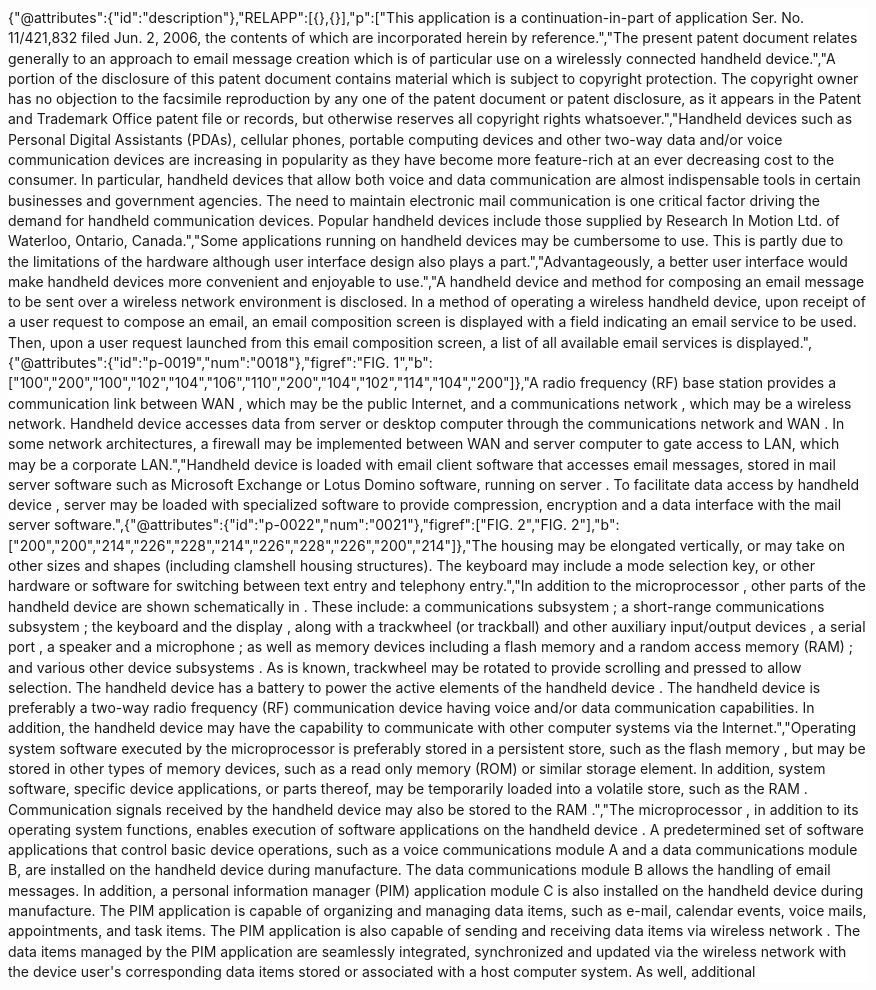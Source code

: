 {"@attributes":{"id":"description"},"RELAPP":[{},{}],"p":["This application is a continuation-in-part of application Ser. No. 11\/421,832 filed Jun. 2, 2006, the contents of which are incorporated herein by reference.","The present patent document relates generally to an approach to email message creation which is of particular use on a wirelessly connected handheld device.","A portion of the disclosure of this patent document contains material which is subject to copyright protection. The copyright owner has no objection to the facsimile reproduction by any one of the patent document or patent disclosure, as it appears in the Patent and Trademark Office patent file or records, but otherwise reserves all copyright rights whatsoever.","Handheld devices such as Personal Digital Assistants (PDAs), cellular phones, portable computing devices and other two-way data and\/or voice communication devices are increasing in popularity as they have become more feature-rich at an ever decreasing cost to the consumer. In particular, handheld devices that allow both voice and data communication are almost indispensable tools in certain businesses and government agencies. The need to maintain electronic mail communication is one critical factor driving the demand for handheld communication devices. Popular handheld devices include those supplied by Research In Motion Ltd. of Waterloo, Ontario, Canada.","Some applications running on handheld devices may be cumbersome to use. This is partly due to the limitations of the hardware although user interface design also plays a part.","Advantageously, a better user interface would make handheld devices more convenient and enjoyable to use.","A handheld device and method for composing an email message to be sent over a wireless network environment is disclosed. In a method of operating a wireless handheld device, upon receipt of a user request to compose an email, an email composition screen is displayed with a field indicating an email service to be used. Then, upon a user request launched from this email composition screen, a list of all available email services is displayed.",{"@attributes":{"id":"p-0019","num":"0018"},"figref":"FIG. 1","b":["100","200","100","102","104","106","110","200","104","102","114","104","200"]},"A radio frequency (RF) base station  provides a communication link between WAN , which may be the public Internet, and a communications network , which may be a wireless network. Handheld device  accesses data from server  or desktop computer  through the communications network  and WAN . In some network architectures, a firewall may be implemented between WAN  and server computer  to gate access to LAN,  which may be a corporate LAN.","Handheld device  is loaded with email client software that accesses email messages, stored in mail server software such as Microsoft Exchange or Lotus Domino software, running on server . To facilitate data access by handheld device , server  may be loaded with specialized software to provide compression, encryption and a data interface with the mail server software.",{"@attributes":{"id":"p-0022","num":"0021"},"figref":["FIG. 2","FIG. 2"],"b":["200","200","214","226","228","214","226","228","226","200","214"]},"The housing may be elongated vertically, or may take on other sizes and shapes (including clamshell housing structures). The keyboard may include a mode selection key, or other hardware or software for switching between text entry and telephony entry.","In addition to the microprocessor , other parts of the handheld device  are shown schematically in . These include: a communications subsystem ; a short-range communications subsystem ; the keyboard  and the display , along with a trackwheel (or trackball)  and other auxiliary input\/output devices , a serial port , a speaker  and a microphone ; as well as memory devices including a flash memory  and a random access memory (RAM) ; and various other device subsystems . As is known, trackwheel  may be rotated to provide scrolling and pressed to allow selection. The handheld device  has a battery  to power the active elements of the handheld device . The handheld device  is preferably a two-way radio frequency (RF) communication device having voice and\/or data communication capabilities. In addition, the handheld device  may have the capability to communicate with other computer systems via the Internet.","Operating system software executed by the microprocessor  is preferably stored in a persistent store, such as the flash memory , but may be stored in other types of memory devices, such as a read only memory (ROM) or similar storage element. In addition, system software, specific device applications, or parts thereof, may be temporarily loaded into a volatile store, such as the RAM . Communication signals received by the handheld device may also be stored to the RAM .","The microprocessor , in addition to its operating system functions, enables execution of software applications on the handheld device . A predetermined set of software applications that control basic device operations, such as a voice communications module A and a data communications module B, are installed on the handheld device  during manufacture. The data communications module B allows the handling of email messages. In addition, a personal information manager (PIM) application module C is also installed on the handheld device  during manufacture. The PIM application is capable of organizing and managing data items, such as e-mail, calendar events, voice mails, appointments, and task items. The PIM application is also capable of sending and receiving data items via wireless network . The data items managed by the PIM application are seamlessly integrated, synchronized and updated via the wireless network with the device user's corresponding data items stored or associated with a host computer system. As well, additional